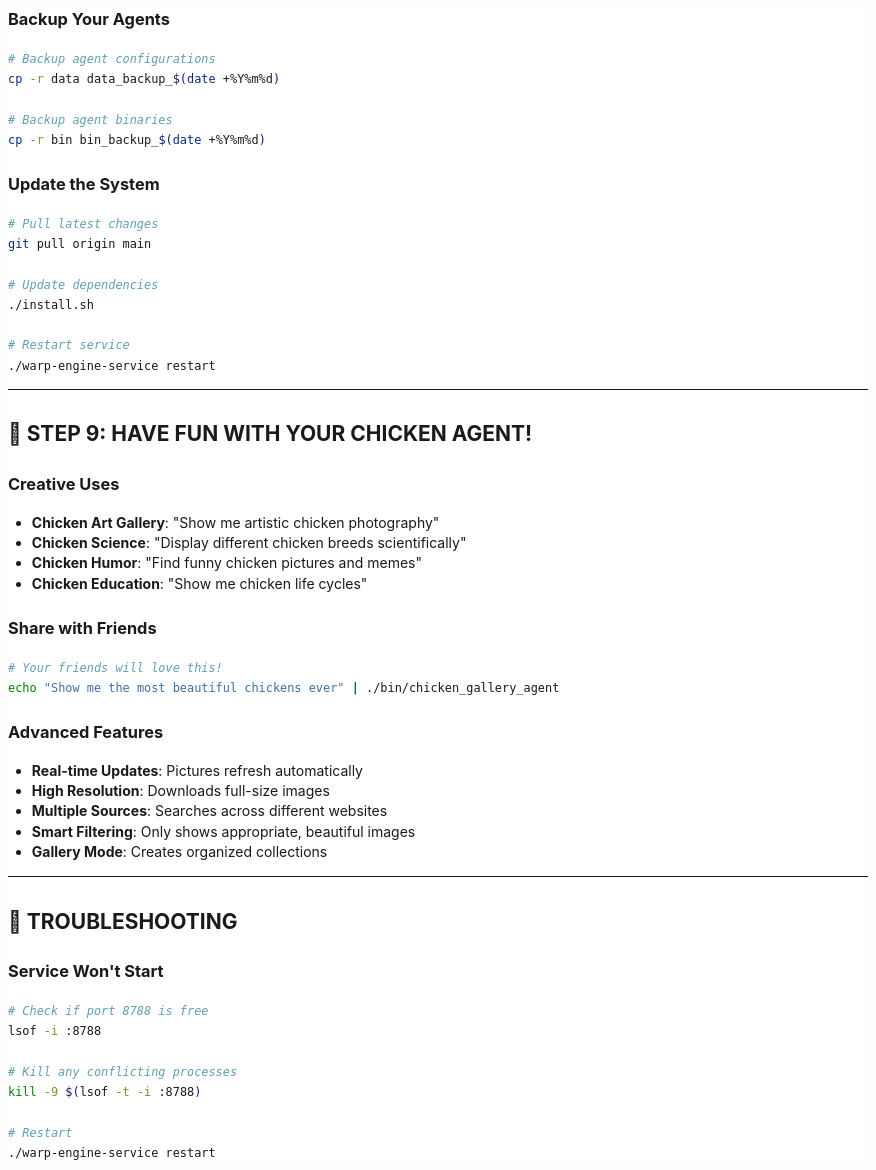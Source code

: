 ### Backup Your Agents
```bash
# Backup agent configurations
cp -r data data_backup_$(date +%Y%m%d)

# Backup agent binaries
cp -r bin bin_backup_$(date +%Y%m%d)
```

### Update the System
```bash
# Pull latest changes
git pull origin main

# Update dependencies
./install.sh

# Restart service
./warp-engine-service restart
```

---

## 🎉 **STEP 9: HAVE FUN WITH YOUR CHICKEN AGENT!**

### Creative Uses
- **Chicken Art Gallery**: "Show me artistic chicken photography"
- **Chicken Science**: "Display different chicken breeds scientifically"
- **Chicken Humor**: "Find funny chicken pictures and memes"
- **Chicken Education**: "Show me chicken life cycles"

### Share with Friends
```bash
# Your friends will love this!
echo "Show me the most beautiful chickens ever" | ./bin/chicken_gallery_agent
```

### Advanced Features
- **Real-time Updates**: Pictures refresh automatically
- **High Resolution**: Downloads full-size images
- **Multiple Sources**: Searches across different websites
- **Smart Filtering**: Only shows appropriate, beautiful images
- **Gallery Mode**: Creates organized collections

---

## 🔧 **TROUBLESHOOTING**

### Service Won't Start
```bash
# Check if port 8788 is free
lsof -i :8788

# Kill any conflicting processes
kill -9 $(lsof -t -i :8788)

# Restart
./warp-engine-service restart
```
